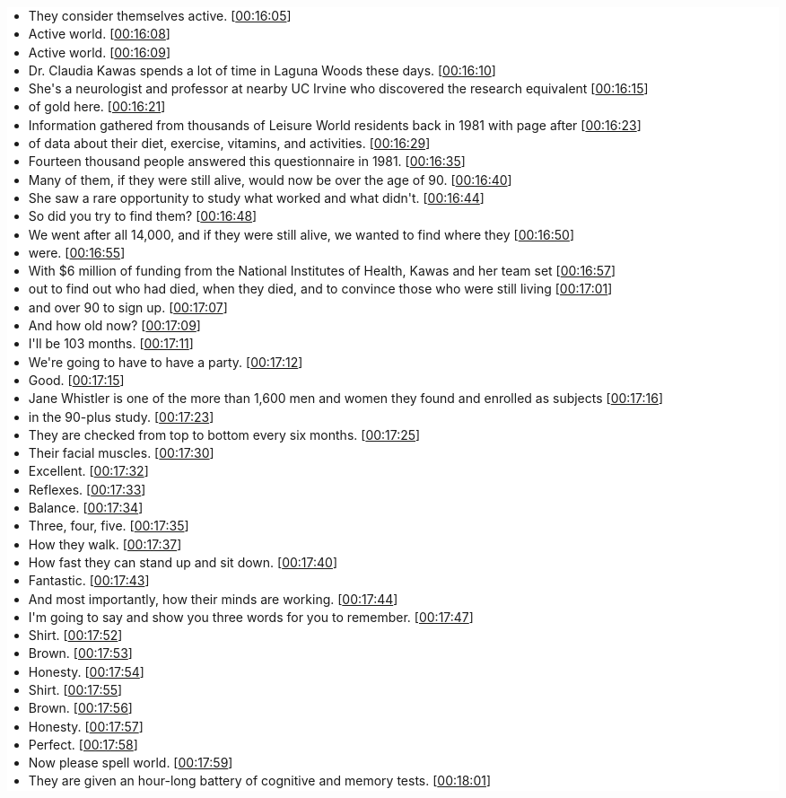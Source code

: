 *  They consider themselves active. [[00:16:05](https://www.youtube.com/watch?v=jtv5COcjGhw&t=965.74s)]
*  Active world. [[00:16:08](https://www.youtube.com/watch?v=jtv5COcjGhw&t=968.1600000000001s)]
*  Active world. [[00:16:09](https://www.youtube.com/watch?v=jtv5COcjGhw&t=969.1600000000001s)]
*  Dr. Claudia Kawas spends a lot of time in Laguna Woods these days. [[00:16:10](https://www.youtube.com/watch?v=jtv5COcjGhw&t=970.1600000000001s)]
*  She's a neurologist and professor at nearby UC Irvine who discovered the research equivalent [[00:16:15](https://www.youtube.com/watch?v=jtv5COcjGhw&t=975.12s)]
*  of gold here. [[00:16:21](https://www.youtube.com/watch?v=jtv5COcjGhw&t=981.0s)]
*  Information gathered from thousands of Leisure World residents back in 1981 with page after [[00:16:23](https://www.youtube.com/watch?v=jtv5COcjGhw&t=983.4000000000001s)]
*  of data about their diet, exercise, vitamins, and activities. [[00:16:29](https://www.youtube.com/watch?v=jtv5COcjGhw&t=989.82s)]
*  Fourteen thousand people answered this questionnaire in 1981. [[00:16:35](https://www.youtube.com/watch?v=jtv5COcjGhw&t=995.46s)]
*  Many of them, if they were still alive, would now be over the age of 90. [[00:16:40](https://www.youtube.com/watch?v=jtv5COcjGhw&t=1000.64s)]
*  She saw a rare opportunity to study what worked and what didn't. [[00:16:44](https://www.youtube.com/watch?v=jtv5COcjGhw&t=1004.68s)]
*  So did you try to find them? [[00:16:48](https://www.youtube.com/watch?v=jtv5COcjGhw&t=1008.9399999999999s)]
*  We went after all 14,000, and if they were still alive, we wanted to find where they [[00:16:50](https://www.youtube.com/watch?v=jtv5COcjGhw&t=1010.92s)]
*  were. [[00:16:55](https://www.youtube.com/watch?v=jtv5COcjGhw&t=1015.9s)]
*  With $6 million of funding from the National Institutes of Health, Kawas and her team set [[00:16:57](https://www.youtube.com/watch?v=jtv5COcjGhw&t=1017.42s)]
*  out to find out who had died, when they died, and to convince those who were still living [[00:17:01](https://www.youtube.com/watch?v=jtv5COcjGhw&t=1021.9s)]
*  and over 90 to sign up. [[00:17:07](https://www.youtube.com/watch?v=jtv5COcjGhw&t=1027.4s)]
*  And how old now? [[00:17:09](https://www.youtube.com/watch?v=jtv5COcjGhw&t=1029.78s)]
*  I'll be 103 months. [[00:17:11](https://www.youtube.com/watch?v=jtv5COcjGhw&t=1031.22s)]
*  We're going to have to have a party. [[00:17:12](https://www.youtube.com/watch?v=jtv5COcjGhw&t=1032.22s)]
*  Good. [[00:17:15](https://www.youtube.com/watch?v=jtv5COcjGhw&t=1035.22s)]
*  Jane Whistler is one of the more than 1,600 men and women they found and enrolled as subjects [[00:17:16](https://www.youtube.com/watch?v=jtv5COcjGhw&t=1036.22s)]
*  in the 90-plus study. [[00:17:23](https://www.youtube.com/watch?v=jtv5COcjGhw&t=1043.12s)]
*  They are checked from top to bottom every six months. [[00:17:25](https://www.youtube.com/watch?v=jtv5COcjGhw&t=1045.2s)]
*  Their facial muscles. [[00:17:30](https://www.youtube.com/watch?v=jtv5COcjGhw&t=1050.0800000000002s)]
*  Excellent. [[00:17:32](https://www.youtube.com/watch?v=jtv5COcjGhw&t=1052.04s)]
*  Reflexes. [[00:17:33](https://www.youtube.com/watch?v=jtv5COcjGhw&t=1053.04s)]
*  Balance. [[00:17:34](https://www.youtube.com/watch?v=jtv5COcjGhw&t=1054.04s)]
*  Three, four, five. [[00:17:35](https://www.youtube.com/watch?v=jtv5COcjGhw&t=1055.04s)]
*  How they walk. [[00:17:37](https://www.youtube.com/watch?v=jtv5COcjGhw&t=1057.54s)]
*  How fast they can stand up and sit down. [[00:17:40](https://www.youtube.com/watch?v=jtv5COcjGhw&t=1060.24s)]
*  Fantastic. [[00:17:43](https://www.youtube.com/watch?v=jtv5COcjGhw&t=1063.32s)]
*  And most importantly, how their minds are working. [[00:17:44](https://www.youtube.com/watch?v=jtv5COcjGhw&t=1064.32s)]
*  I'm going to say and show you three words for you to remember. [[00:17:47](https://www.youtube.com/watch?v=jtv5COcjGhw&t=1067.96s)]
*  Shirt. [[00:17:52](https://www.youtube.com/watch?v=jtv5COcjGhw&t=1072.5800000000002s)]
*  Brown. [[00:17:53](https://www.youtube.com/watch?v=jtv5COcjGhw&t=1073.5800000000002s)]
*  Honesty. [[00:17:54](https://www.youtube.com/watch?v=jtv5COcjGhw&t=1074.5800000000002s)]
*  Shirt. [[00:17:55](https://www.youtube.com/watch?v=jtv5COcjGhw&t=1075.5800000000002s)]
*  Brown. [[00:17:56](https://www.youtube.com/watch?v=jtv5COcjGhw&t=1076.5800000000002s)]
*  Honesty. [[00:17:57](https://www.youtube.com/watch?v=jtv5COcjGhw&t=1077.5800000000002s)]
*  Perfect. [[00:17:58](https://www.youtube.com/watch?v=jtv5COcjGhw&t=1078.5800000000002s)]
*  Now please spell world. [[00:17:59](https://www.youtube.com/watch?v=jtv5COcjGhw&t=1079.5800000000002s)]
*  They are given an hour-long battery of cognitive and memory tests. [[00:18:01](https://www.youtube.com/watch?v=jtv5COcjGhw&t=1081.42s)]